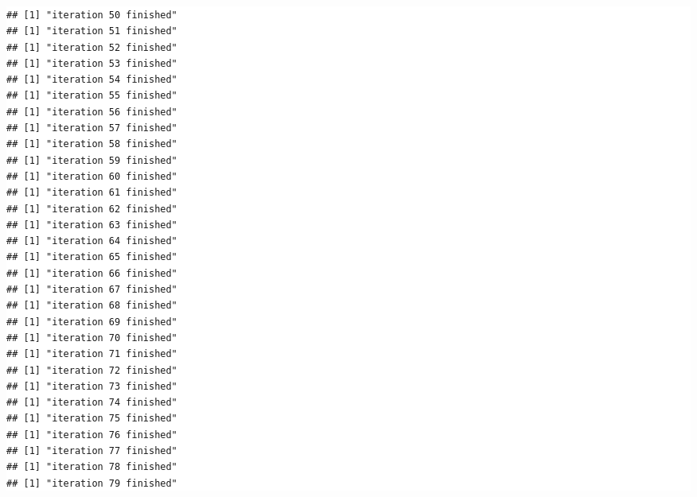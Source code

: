     ## [1] "iteration 50 finished"
    ## [1] "iteration 51 finished"
    ## [1] "iteration 52 finished"
    ## [1] "iteration 53 finished"
    ## [1] "iteration 54 finished"
    ## [1] "iteration 55 finished"
    ## [1] "iteration 56 finished"
    ## [1] "iteration 57 finished"
    ## [1] "iteration 58 finished"
    ## [1] "iteration 59 finished"
    ## [1] "iteration 60 finished"
    ## [1] "iteration 61 finished"
    ## [1] "iteration 62 finished"
    ## [1] "iteration 63 finished"
    ## [1] "iteration 64 finished"
    ## [1] "iteration 65 finished"
    ## [1] "iteration 66 finished"
    ## [1] "iteration 67 finished"
    ## [1] "iteration 68 finished"
    ## [1] "iteration 69 finished"
    ## [1] "iteration 70 finished"
    ## [1] "iteration 71 finished"
    ## [1] "iteration 72 finished"
    ## [1] "iteration 73 finished"
    ## [1] "iteration 74 finished"
    ## [1] "iteration 75 finished"
    ## [1] "iteration 76 finished"
    ## [1] "iteration 77 finished"
    ## [1] "iteration 78 finished"
    ## [1] "iteration 79 finished"